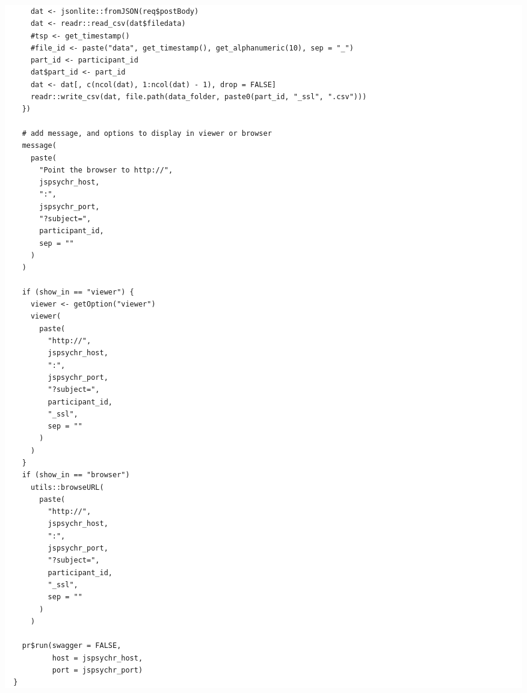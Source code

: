 ```{r}
      dat <- jsonlite::fromJSON(req$postBody)
      dat <- readr::read_csv(dat$filedata)
      #tsp <- get_timestamp()
      #file_id <- paste("data", get_timestamp(), get_alphanumeric(10), sep = "_")
      part_id <- participant_id
      dat$part_id <- part_id
      dat <- dat[, c(ncol(dat), 1:ncol(dat) - 1), drop = FALSE]
      readr::write_csv(dat, file.path(data_folder, paste0(part_id, "_ssl", ".csv")))
    })
    
    # add message, and options to display in viewer or browser
    message(
      paste(
        "Point the browser to http://",
        jspsychr_host,
        ":",
        jspsychr_port,
        "?subject=",
        participant_id,
        sep = ""
      )
    )
    
    if (show_in == "viewer") {
      viewer <- getOption("viewer")
      viewer(
        paste(
          "http://",
          jspsychr_host,
          ":",
          jspsychr_port,
          "?subject=",
          participant_id,
          "_ssl",
          sep = ""
        )
      )
    }
    if (show_in == "browser")
      utils::browseURL(
        paste(
          "http://",
          jspsychr_host,
          ":",
          jspsychr_port,
          "?subject=",
          participant_id,
          "_ssl",
          sep = ""
        )
      )
    
    pr$run(swagger = FALSE,
           host = jspsychr_host,
           port = jspsychr_port)
  }
```
